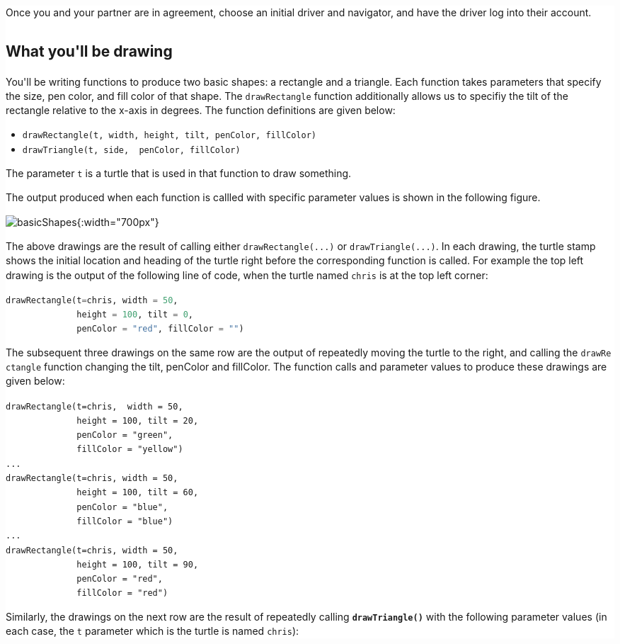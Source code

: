 Once you and your partner are in agreement, choose an initial driver and navigator, and have the driver log into their account.

What you'll be drawing
----------------------

You'll be writing functions to produce two basic shapes: a rectangle and a triangle. Each function takes parameters that specify the size, pen color, and fill color of that shape. The `drawRectangle` function additionally allows us to specifiy the tilt of the rectangle relative to the x-axis in degrees. The function definitions are given below:

-   `drawRectangle(t, width, height, tilt, penColor, fillColor)`
-   `drawTriangle(t, side,  penColor, fillColor)`

The parameter `t` is a turtle that is used in that function to draw something.

The output produced when each function is callled with specific parameter values is shown in the following figure.

![basicShapes](basicShapes.png){:width="700px"}

The above drawings are the result of calling either <code>drawRectangle(...)</code> or <code>drawTriangle(...)</code>. In each drawing, the turtle stamp shows the initial location and heading of the turtle right before the corresponding function is called. For example the top left drawing is the output of the following line of code, when the turtle named `chris` is at the top left corner:

```python
drawRectangle(t=chris, width = 50, 
              height = 100, tilt = 0, 
              penColor = "red", fillColor = "")
```

The subsequent three drawings on the same row are the output of repeatedly moving the turtle to the right, and calling the <code>drawRectangle</code> function changing the tilt, penColor and fillColor. The function calls and parameter values to produce these drawings are given below:


```python{r}
drawRectangle(t=chris,  width = 50, 
              height = 100, tilt = 20, 
              penColor = "green", 
              fillColor = "yellow")
...
drawRectangle(t=chris, width = 50, 
              height = 100, tilt = 60, 
              penColor = "blue", 
              fillColor = "blue")
...
drawRectangle(t=chris, width = 50, 
              height = 100, tilt = 90, 
              penColor = "red", 
              fillColor = "red")

```

Similarly, the drawings on the next row are the result of repeatedly calling **<code>drawTriangle()</code>** with the following parameter values (in each case, the `t` parameter which is the turtle is named `chris`):
